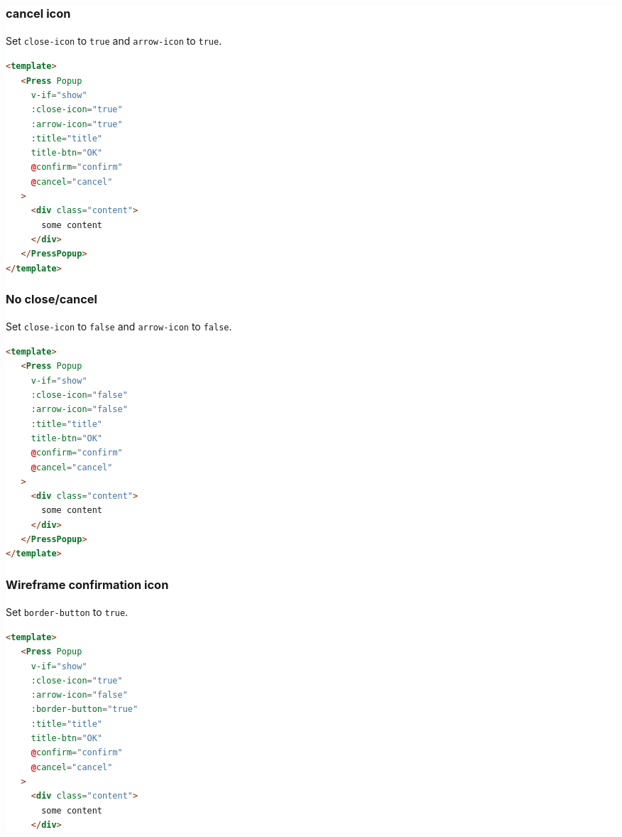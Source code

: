 ### cancel icon

Set `close-icon` to `true` and `arrow-icon` to `true`.


```html
<template>
   <Press Popup
     v-if="show"
     :close-icon="true"
     :arrow-icon="true"
     :title="title"
     title-btn="OK"
     @confirm="confirm"
     @cancel="cancel"
   >
     <div class="content">
       some content
     </div>
   </PressPopup>
</template>
```

### No close/cancel

Set `close-icon` to `false` and `arrow-icon` to `false`.


```html
<template>
   <Press Popup
     v-if="show"
     :close-icon="false"
     :arrow-icon="false"
     :title="title"
     title-btn="OK"
     @confirm="confirm"
     @cancel="cancel"
   >
     <div class="content">
       some content
     </div>
   </PressPopup>
</template>
```



### Wireframe confirmation icon

Set `border-button` to `true`.


```html
<template>
   <Press Popup
     v-if="show"
     :close-icon="true"
     :arrow-icon="false"
     :border-button="true"
     :title="title"
     title-btn="OK"
     @confirm="confirm"
     @cancel="cancel"
   >
     <div class="content">
       some content
     </div>
```